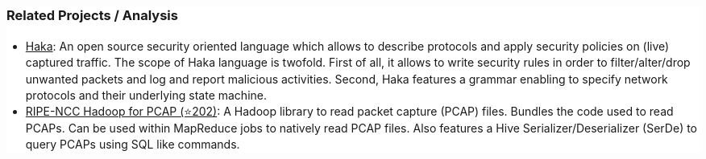 ### Related Projects / Analysis

*   [Haka](http://www.haka-security.org/): An open source security oriented language which allows to describe protocols and apply security policies on (live) captured traffic. The scope of Haka language is twofold. First of all, it allows to write security rules in order to filter/alter/drop unwanted packets and log and report malicious activities. Second, Haka features a grammar enabling to specify network protocols and their underlying state machine.
*   [RIPE-NCC Hadoop for PCAP (⭐202)](https://github.com/RIPE-NCC/hadoop-pcap): A Hadoop library to read packet capture (PCAP) files. Bundles the code used to read PCAPs. Can be used within MapReduce jobs to natively read PCAP files. Also features a Hive Serializer/Deserializer (SerDe) to query PCAPs using SQL like commands.